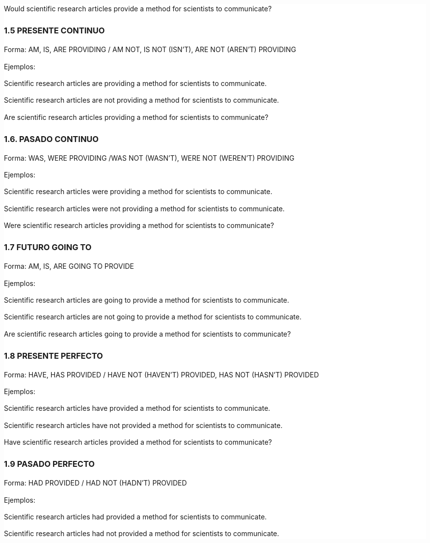 Would scientific research articles provide a method for scientists to communicate?


### 1.5 PRESENTE CONTINUO

Forma: AM, IS, ARE PROVIDING / AM NOT, IS NOT (ISN’T), ARE NOT (AREN’T) PROVIDING

Ejemplos:	

Scientific research articles are providing a method for scientists to communicate.

Scientific research articles are not providing a method for scientists to communicate. 

Are scientific research articles providing a method for scientists to communicate?

### 1.6.	PASADO CONTINUO

Forma: WAS, WERE PROVIDING /WAS NOT (WASN’T), WERE NOT (WEREN’T) PROVIDING

Ejemplos:	

Scientific research articles were providing a method for scientists to communicate.

Scientific research articles were not providing a method for scientists to communicate. 

Were scientific research articles providing a method for scientists to communicate?


### 1.7 FUTURO GOING TO

Forma: AM, IS, ARE GOING TO PROVIDE

Ejemplos:	

Scientific research articles are going to provide a method for scientists to communicate.

Scientific research articles are not going to provide a method for scientists to communicate.

Are scientific research articles going to provide a method for scientists to communicate?

### 1.8	PRESENTE PERFECTO

Forma: HAVE, HAS PROVIDED / HAVE NOT (HAVEN’T) PROVIDED, HAS NOT (HASN’T) PROVIDED

Ejemplos:	

Scientific research articles have provided a method for scientists to communicate.

Scientific research articles have not provided a method for scientists to communicate. 

Have scientific research articles provided a method for scientists to communicate?


### 1.9 PASADO PERFECTO

Forma: HAD PROVIDED / HAD NOT (HADN’T) PROVIDED

Ejemplos:	

Scientific research articles had provided a method for scientists to communicate.

Scientific research articles had not provided a method for scientists to communicate. 
